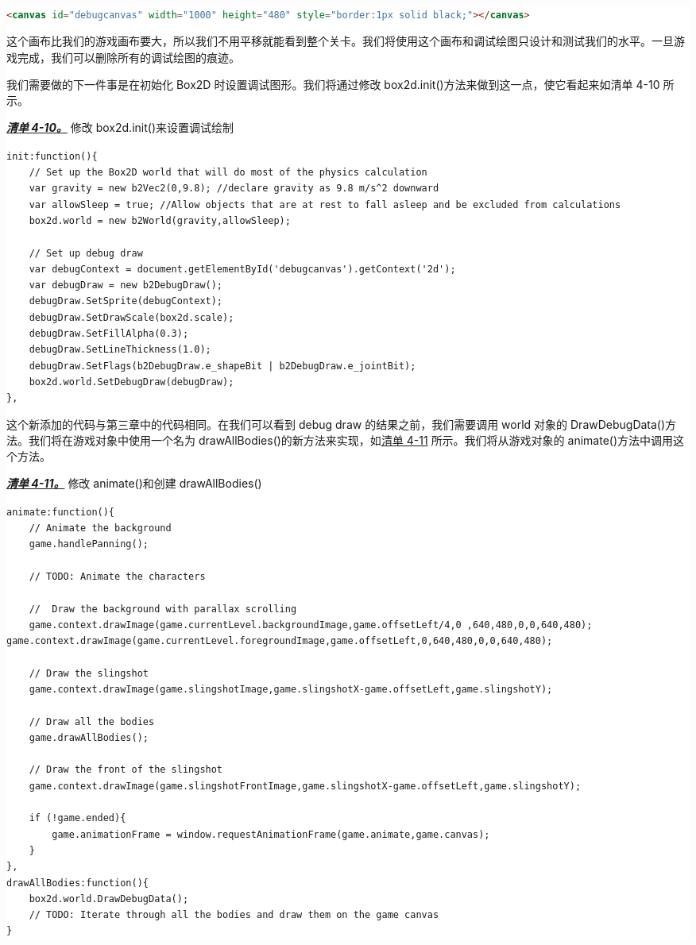 ```html
<canvas id="debugcanvas" width="1000" height="480" style="border:1px solid black;"></canvas>
```

这个画布比我们的游戏画布要大，所以我们不用平移就能看到整个关卡。我们将使用这个画布和调试绘图只设计和测试我们的水平。一旦游戏完成，我们可以删除所有的调试绘图的痕迹。

我们需要做的下一件事是在初始化 Box2D 时设置调试图形。我们将通过修改 box2d.init()方法来做到这一点，使它看起来如清单 4-10 所示。

[***清单 4-10。***](#_list10) 修改 box2d.init()来设置调试绘制

```html
init:function(){
    // Set up the Box2D world that will do most of the physics calculation
    var gravity = new b2Vec2(0,9.8); //declare gravity as 9.8 m/s^2 downward
    var allowSleep = true; //Allow objects that are at rest to fall asleep and be excluded from calculations
    box2d.world = new b2World(gravity,allowSleep);

    // Set up debug draw
    var debugContext = document.getElementById('debugcanvas').getContext('2d');
    var debugDraw = new b2DebugDraw();
    debugDraw.SetSprite(debugContext);
    debugDraw.SetDrawScale(box2d.scale);
    debugDraw.SetFillAlpha(0.3);
    debugDraw.SetLineThickness(1.0);
    debugDraw.SetFlags(b2DebugDraw.e_shapeBit | b2DebugDraw.e_jointBit);
    box2d.world.SetDebugDraw(debugDraw);
},
```

这个新添加的代码与第三章中的代码相同。在我们可以看到 debug draw 的结果之前，我们需要调用 world 对象的 DrawDebugData()方法。我们将在游戏对象中使用一个名为 drawAllBodies()的新方法来实现，如[清单 4-11](#list11) 所示。我们将从游戏对象的 animate()方法中调用这个方法。

[***清单 4-11。***](#_list11) 修改 animate()和创建 drawAllBodies()

```html
animate:function(){
    // Animate the background
    game.handlePanning();

    // TODO: Animate the characters

    //  Draw the background with parallax scrolling
    game.context.drawImage(game.currentLevel.backgroundImage,game.offsetLeft/4,0 ,640,480,0,0,640,480);
game.context.drawImage(game.currentLevel.foregroundImage,game.offsetLeft,0,640,480,0,0,640,480);

    // Draw the slingshot
    game.context.drawImage(game.slingshotImage,game.slingshotX-game.offsetLeft,game.slingshotY);

    // Draw all the bodies
    game.drawAllBodies();

    // Draw the front of the slingshot
    game.context.drawImage(game.slingshotFrontImage,game.slingshotX-game.offsetLeft,game.slingshotY);

    if (!game.ended){
        game.animationFrame = window.requestAnimationFrame(game.animate,game.canvas);
    }
},
drawAllBodies:function(){
    box2d.world.DrawDebugData();
    // TODO: Iterate through all the bodies and draw them on the game canvas
}
```
